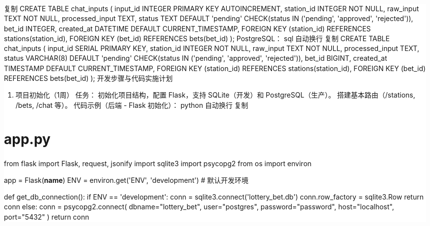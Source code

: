 复制
CREATE TABLE chat_inputs (
    input_id INTEGER PRIMARY KEY AUTOINCREMENT,
    station_id INTEGER NOT NULL,
    raw_input TEXT NOT NULL,
    processed_input TEXT,
    status TEXT DEFAULT 'pending' CHECK(status IN ('pending', 'approved', 'rejected')),
    bet_id INTEGER,
    created_at DATETIME DEFAULT CURRENT_TIMESTAMP,
    FOREIGN KEY (station_id) REFERENCES stations(station_id),
    FOREIGN KEY (bet_id) REFERENCES bets(bet_id)
);
PostgreSQL：
sql
自动换行
复制
CREATE TABLE chat_inputs (
    input_id SERIAL PRIMARY KEY,
    station_id INTEGER NOT NULL,
    raw_input TEXT NOT NULL,
    processed_input TEXT,
    status VARCHAR(8) DEFAULT 'pending' CHECK(status IN ('pending', 'approved', 'rejected')),
    bet_id BIGINT,
    created_at TIMESTAMP DEFAULT CURRENT_TIMESTAMP,
    FOREIGN KEY (station_id) REFERENCES stations(station_id),
    FOREIGN KEY (bet_id) REFERENCES bets(bet_id)
);
开发步骤与代码实施计划
1. 项目初始化（1周）
任务：
初始化项目结构，配置 Flask，支持 SQLite（开发）和 PostgreSQL（生产）。
搭建基本路由（/stations, /bets, /chat 等）。
代码示例（后端 - Flask 初始化）：
python
自动换行
复制
# app.py
from flask import Flask, request, jsonify
import sqlite3
import psycopg2
from os import environ

app = Flask(__name__)
ENV = environ.get('ENV', 'development')  # 默认开发环境

def get_db_connection():
    if ENV == 'development':
        conn = sqlite3.connect('lottery_bet.db')
        conn.row_factory = sqlite3.Row
        return conn
    else:
        conn = psycopg2.connect(
            dbname="lottery_bet",
            user="postgres",
            password="password",
            host="localhost",
            port="5432"
        )
        return conn
